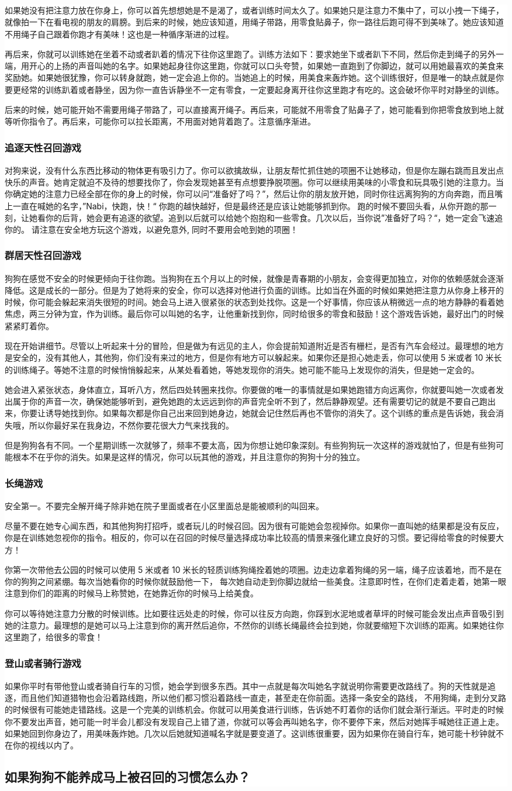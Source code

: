 如果她没有把注意力放在你身上，你可以首先想想她是不是渴了，或者训练时间太久了。如果她只是注意力不集中了，可以小拽一下绳子，就像拍一下在看电视的朋友的肩膀。到后来的时候，她应该知道，用绳子带路，用零食贴鼻子，你一路往后跑可得不到美味了。她应该知道不用绳子自己跟着你跑才有美味！这也是一种循序渐进的过程。

再后来，你就可以训练她在坐着不动或者趴着的情况下往你这里跑了。训练方法如下：要求她坐下或者趴下不同，然后你走到绳子的另外一端，用开心的上扬的声音叫她的名字。如果她起身往你这里跑，你就可以口头夸赞，如果她一直跑到了你脚边，就可以用她最喜欢的美食来奖励她。如果她很犹豫，你可以转身就跑，她一定会追上你的。当她追上的时候，用美食来轰炸她。这个训练很好，但是唯一的缺点就是你要更经常的训练趴着或者静坐，因为你一直告诉静坐不一定有零食，一定要起身离开往你这里跑才有吃的。这会破坏你平时对静坐的训练。

后来的时候，她可能开始不需要用绳子带路了，可以直接离开绳子。再后来，可能就不用零食了贴鼻子了，她可能看到你把零食放到地上就等听你指令了。再后来，可能你可以拉长距离，不用面对她背着跑了。注意循序渐进。

### 追逐天性召回游戏

对狗来说，没有什么东西比移动的物体更有吸引力了。你可以欲擒故纵，让朋友帮忙抓住她的项圈不让她移动，但是你左蹦右跳而且发出点快乐的声音。她肯定就迫不及待的想要找你了，你会发现她甚至有点想要挣脱项圈。你可以继续用美味的小零食和玩具吸引她的注意力。当你确定她的注意力已经全部在你的身上的时候，你可以问“准备好了吗？”，然后让你的朋友放开她，同时你往远离狗狗的方向奔跑，而且嘴上一直在喊她的名字，”Nabi，快跑，快！“ 你跑的越快越好，但是最终还是应该让她能够抓到你。 跑的时候不要回头看，从你开跑的那一刻，让她看你的后背，她会更有追逐的欲望。追到以后就可以给她个抱抱和一些零食。几次以后，当你说”准备好了吗？“，她一定会飞速追你的。
请注意在安全地方玩这个游戏，以避免意外, 同时不要用会呛到她的项圈！

### 群居天性召回游戏

狗狗在感觉不安全的时候更倾向于往你跑。当狗狗在五个月以上的时候，就像是青春期的小朋友，会变得更加独立，对你的依赖感就会逐渐降低。这是成长的一部分。但是为了她将来的安全，你可以选择对他进行负面的训练。比如当在外面的时候如果她把注意力从你身上移开的时候，你可能会躲起来消失很短的时间。她会马上进入很紧张的状态到处找你。这是一个好事情，你应该从稍微远一点的地方静静的看着她焦虑，两三分钟为宜，作为训练。最后你可以叫她的名字，让他重新找到你，同时给很多的零食和鼓励！这个游戏告诉她，最好出门的时候紧紧盯着你。

现在开始讲细节。尽管以上听起来十分的冒险，但是做为有远见的主人，你会提前知道附近是否有栅栏，是否有汽车会经过。最理想的地方是安全的，没有其他人，其他狗，你们没有来过的地方，但是你有地方可以躲起来。如果你还是担心她走丢，你可以使用 5 米或者 10 米长的训练绳子。等她不注意的时候悄悄躲起来，从某处看着她，等她发现你的消失。她可能不能马上发现你的消失，但是她一定会的。

她会进入紧张状态，身体直立，耳听八方，然后四处转圈来找你。你要做的唯一的事情就是如果她跑错方向远离你，你就要叫她一次或者发出属于你的声音一次，确保她能够听到，避免她跑的太远远到你的声音完全听不到了，然后静静观望。还有需要切记的就是不要自己跑出来，你要让诱导她找到你。如果每次都是你自己出来回到她身边，她就会记住然后再也不管你的消失了。这个训练的重点是告诉她，我会消失哦，所以你最好呆在我身边，不然你要花很大力气来找我的。

但是狗狗各有不同。一个星期训练一次就够了，频率不要太高，因为你想让她印象深刻。有些狗狗玩一次这样的游戏就怕了，但是有些狗可能根本不在乎你的消失。如果是这样的情况，你可以玩其他的游戏，并且注意你的狗狗十分的独立。

### 长绳游戏

安全第一。不要完全解开绳子除非她在院子里面或者在小区里面总是能被顺利的叫回来。

尽量不要在她专心闻东西，和其他狗狗打招呼，或者玩儿的时候召回。因为很有可能她会忽视掉你。如果你一直叫她的结果都是没有反应，你是在训练她忽视你的指令。相反的，你可以在召回的时候尽量选择成功率比较高的情景来强化建立良好的习惯。要记得给零食的时候要大方！

你第一次带他去公园的时候可以使用 5 米或者 10 米长的轻质训练狗绳拴着她的项圈。边走边拿着狗绳的另一端，绳子应该着地，而不是在你的狗狗之间紧绷。每次当她看你的时候你就鼓励他一下， 每次她自动走到你脚边就给一些美食。注意即时性，在你们走着走着，她第一眼注意到你们的距离的时候马上称赞她，在她靠近你的时候马上给美食。

你可以等待她注意力分散的时候训练。比如要往远处走的时候，你可以往反方向跑，你踩到水泥地或者草坪的时候可能会发出点声音吸引到她的注意力。最理想的是她可以马上注意到你的离开然后追你，不然你的训练长绳最终会拉到她，你就要缩短下次训练的距离。如果她往你这里跑了，给很多的零食！

### 登山或者骑行游戏

如果你平时有带他登山或者骑自行车的习惯，她会学到很多东西。其中一点就是每次叫她名字就说明你需要更改路线了。狗的天性就是追逐，而且他们知道猎物也会沿着路线跑，所以他们都习惯沿着路线一直走，甚至走在你前面。选择一条安全的路线， 不用狗绳，走到分叉路的时候很有可能她走错路线。这是一个完美的训练机会。你就可以用美食进行训练，告诉她不盯着你的话你们就会渐行渐远。平时走的时候你不要发出声音，她可能一时半会儿都没有发现自己上错了道，你就可以等会再叫她名字，你不要停下来，然后对她挥手喊她往正道上走。如果她回到你身边了，用美味轰炸她。几次以后她就知道喊名字就是要变道了。这训练很重要，因为如果你在骑自行车，她可能十秒钟就不在你的视线以内了。

## 如果狗狗不能养成马上被召回的习惯怎么办？
